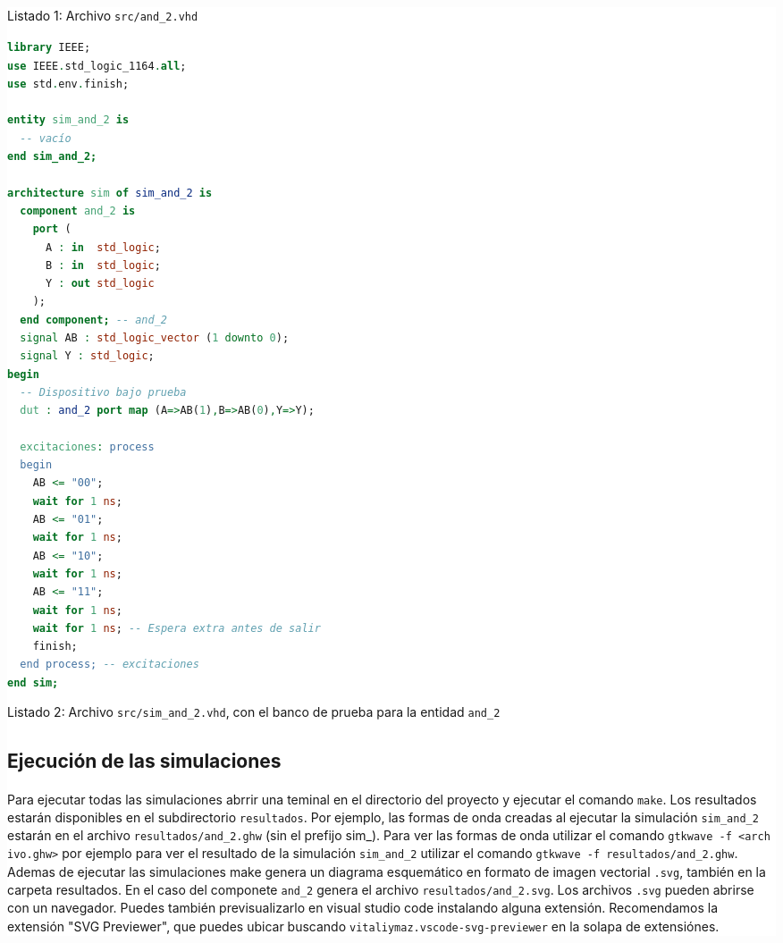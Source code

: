 Listado 1: Archivo `src/and_2.vhd`

~~~~vhdl
library IEEE;
use IEEE.std_logic_1164.all;
use std.env.finish;

entity sim_and_2 is
  -- vacío
end sim_and_2;

architecture sim of sim_and_2 is
  component and_2 is
    port (
      A : in  std_logic;
      B : in  std_logic;
      Y : out std_logic
    );
  end component; -- and_2
  signal AB : std_logic_vector (1 downto 0);
  signal Y : std_logic;
begin
  -- Dispositivo bajo prueba
  dut : and_2 port map (A=>AB(1),B=>AB(0),Y=>Y);

  excitaciones: process
  begin
    AB <= "00";
    wait for 1 ns;
    AB <= "01";
    wait for 1 ns;
    AB <= "10";
    wait for 1 ns;
    AB <= "11";
    wait for 1 ns;
    wait for 1 ns; -- Espera extra antes de salir
    finish;
  end process; -- excitaciones
end sim;
~~~~

Listado 2: Archivo `src/sim_and_2.vhd`, con el banco de prueba para la entidad `and_2`

## Ejecución de las simulaciones

Para ejecutar todas las simulaciones abrrir una teminal en el directorio del proyecto y ejecutar el comando `make`. Los resultados estarán disponibles en el subdirectorio `resultados`. Por ejemplo, las formas de onda creadas al ejecutar la simulación `sim_and_2` estarán en el archivo `resultados/and_2.ghw` (sin el prefijo sim_). Para ver las formas de onda utilizar el comando `gtkwave -f <archivo.ghw>` por ejemplo para ver el resultado de la simulación `sim_and_2` utilizar el comando `gtkwave -f resultados/and_2.ghw`. Ademas de ejecutar las simulaciones make genera un diagrama esquemático en formato de imagen vectorial `.svg`, también en la carpeta resultados. En el caso del componete `and_2` genera el archivo `resultados/and_2.svg`. Los archivos `.svg` pueden abrirse con un navegador. Puedes también previsualizarlo en visual studio code instalando alguna extensión. Recomendamos la extensión "SVG Previewer", que puedes ubicar buscando `vitaliymaz.vscode-svg-previewer` en la solapa de extensiónes.
